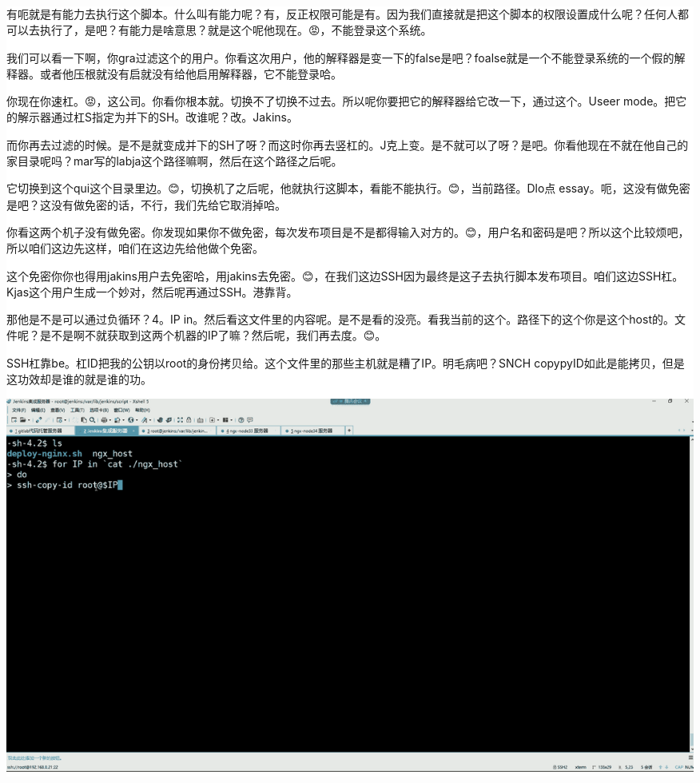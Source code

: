 有呃就是有能力去执行这个脚本。什么叫有能力呢？有，反正权限可能是有。因为我们直接就是把这个脚本的权限设置成什么呢？任何人都可以去执行了，是吧？有能力是啥意思？就是这个呢他现在。😡，不能登录这个系统。

我们可以看一下啊，你gra过滤这个的用户。你看这次用户，他的解释器是变一下的false是吧？foalse就是一个不能登录系统的一个假的解释器。或者他压根就没有启就没有给他启用解释器，它不能登录哈。

你现在你速杠。😡，这公司。你看你根本就。切换不了切换不过去。所以呢你要把它的解释器给它改一下，通过这个。Useer mode。把它的解示器通过杠S指定为并下的SH。改谁呢？改。Jakins。

而你再去过滤的时候。是不是就变成并下的SH了呀？而这时你再去竖杠的。J克上变。是不就可以了呀？是吧。你看他现在不就在他自己的家目录呢吗？mar写的labja这个路径嘛啊，然后在这个路径之后呢。

它切换到这个qui这个目录里边。😊，切换机了之后呢，他就执行这脚本，看能不能执行。😊，当前路径。Dlo点 essay。呃，这没有做免密是吧？这没有做免密的话，不行，我们先给它取消掉哈。

你看这两个机子没有做免密。你发现如果你不做免密，每次发布项目是不是都得输入对方的。😊，用户名和密码是吧？所以这个比较烦吧，所以咱们这边先这样，咱们在这边先给他做个免密。

这个免密你你也得用jakins用户去免密哈，用jakins去免密。😊，在我们这边SSH因为最终是这子去执行脚本发布项目。咱们这边SSH杠。Kjas这个用户生成一个妙对，然后呢再通过SSH。港靠背。

那他是不是可以通过负循环？4。IP in。然后看这文件里的内容呢。是不是看的没亮。看我当前的这个。路径下的这个你是这个host的。文件呢？是不是啊不就获取到这两个机器的IP了嘛？然后呢，我们再去度。😊。

SSH杠靠be。杠ID把我的公钥以root的身份拷贝给。这个文件里的那些主机就是糟了IP。明毛病吧？SNCH copypyID如此是能拷贝，但是这功效却是谁的就是谁的功。



![](img/b5a6a949eb56da98846c32fd4d0bed0f_79.png)